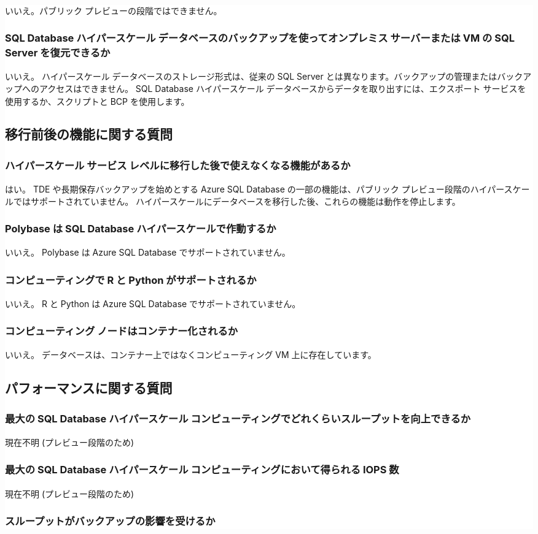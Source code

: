 いいえ。パブリック プレビューの段階ではできません。

### <a name="can-i-take-a-sql-database-hyperscale-database-backup-and-restore-it-to-my-on-premises-server-or-sql-server-in-vm"></a>SQL Database ハイパースケール データベースのバックアップを使ってオンプレミス サーバーまたは VM の SQL Server を復元できるか

いいえ。 ハイパースケール データベースのストレージ形式は、従来の SQL Server とは異なります。バックアップの管理またはバックアップへのアクセスはできません。 SQL Database ハイパースケール データベースからデータを取り出すには、エクスポート サービスを使用するか、スクリプトと BCP を使用します。

## <a name="cross-feature-questions"></a>移行前後の機能に関する質問

### <a name="do-i-lose-any-functionality-or-capabilities-after-migration-to-the-hyperscale-service-tier"></a>ハイパースケール サービス レベルに移行した後で使えなくなる機能があるか

はい。 TDE や長期保存バックアップを始めとする Azure SQL Database の一部の機能は、パブリック プレビュー段階のハイパースケールではサポートされていません。 ハイパースケールにデータベースを移行した後、これらの機能は動作を停止します。

### <a name="will-polybase-work-with-sql-database-hyperscale"></a>Polybase は SQL Database ハイパースケールで作動するか

いいえ。 Polybase は Azure SQL Database でサポートされていません。

### <a name="does-the-compute-have-support-for-r-and-python"></a>コンピューティングで R と Python がサポートされるか

いいえ。 R と Python は Azure SQL Database でサポートされていません。

### <a name="are-the-compute-nodes-containerized"></a>コンピューティング ノードはコンテナー化されるか

いいえ。 データベースは、コンテナー上ではなくコンピューティング VM 上に存在しています。

## <a name="performance-questions"></a>パフォーマンスに関する質問

### <a name="how-much-throughput-can-i-push-on-the-largest-sql-database-hyperscale-compute"></a>最大の SQL Database ハイパースケール コンピューティングでどれくらいスループットを向上できるか

現在不明 (プレビュー段階のため)

### <a name="how-many-iops-do-i-get-on-the-largest-sql-database-hyperscale-compute"></a>最大の SQL Database ハイパースケール コンピューティングにおいて得られる IOPS 数

現在不明 (プレビュー段階のため)

### <a name="does-my-throughput-get-affected-by-backups"></a>スループットがバックアップの影響を受けるか
